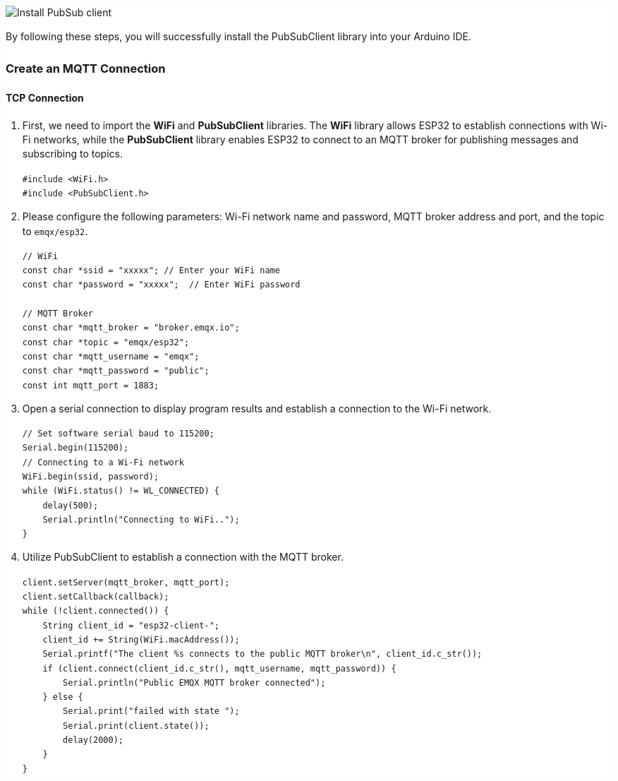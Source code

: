 ![Install PubSub client](https://assets.emqx.com/images/cb7b0228aa91bf300eec5a725da159d3.png)

By following these steps, you will successfully install the PubSubClient library into your Arduino IDE.

### Create an MQTT Connection

#### TCP Connection

1. First, we need to import the **WiFi** and **PubSubClient** libraries. The **WiFi** library allows ESP32 to establish connections with Wi-Fi networks, while the **PubSubClient** library enables ESP32 to connect to an MQTT broker for publishing messages and subscribing to topics.

   ```arduino
   #include <WiFi.h>
   #include <PubSubClient.h>
   ```

2. Please configure the following parameters: Wi-Fi network name and password, MQTT broker address and port, and the topic to `emqx/esp32`.

   ```arduino
   // WiFi
   const char *ssid = "xxxxx"; // Enter your WiFi name
   const char *password = "xxxxx";  // Enter WiFi password
   
   // MQTT Broker
   const char *mqtt_broker = "broker.emqx.io";
   const char *topic = "emqx/esp32";
   const char *mqtt_username = "emqx";
   const char *mqtt_password = "public";
   const int mqtt_port = 1883;
   ```

3. Open a serial connection to display program results and establish a connection to the Wi-Fi network.

   ```reasonml
   // Set software serial baud to 115200;
   Serial.begin(115200);
   // Connecting to a Wi-Fi network
   WiFi.begin(ssid, password);
   while (WiFi.status() != WL_CONNECTED) {
       delay(500);
       Serial.println("Connecting to WiFi..");
   }
   ```

4. Utilize PubSubClient to establish a connection with the MQTT broker.

   ```arduino
   client.setServer(mqtt_broker, mqtt_port);
   client.setCallback(callback);
   while (!client.connected()) {
       String client_id = "esp32-client-";
       client_id += String(WiFi.macAddress());
       Serial.printf("The client %s connects to the public MQTT broker\n", client_id.c_str());
       if (client.connect(client_id.c_str(), mqtt_username, mqtt_password)) {
           Serial.println("Public EMQX MQTT broker connected");
       } else {
           Serial.print("failed with state ");
           Serial.print(client.state());
           delay(2000);
       }
   }
   ```
